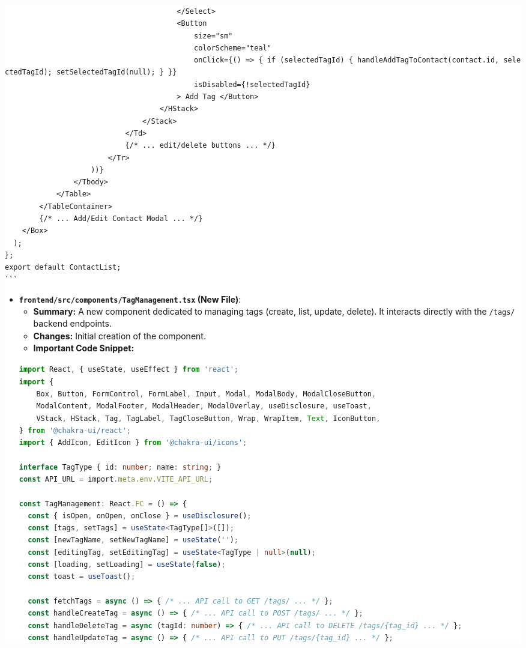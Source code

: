                                             </Select>
                                            <Button
                                                size="sm"
                                                colorScheme="teal"
                                                onClick={() => { if (selectedTagId) { handleAddTagToContact(contact.id, selectedTagId); setSelectedTagId(null); } }}
                                                isDisabled={!selectedTagId}
                                            > Add Tag </Button>
                                        </HStack>
                                    </Stack>
                                </Td>
                                {/* ... edit/delete buttons ... */}
                            </Tr>
                        ))}
                    </Tbody>
                </Table>
            </TableContainer>
            {/* ... Add/Edit Contact Modal ... */}
        </Box>
      );
    };
    export default ContactList;
    ```

*   **`frontend/src/components/TagManagement.tsx` (New File)**:
    *   **Summary:** A new component dedicated to managing tags (create, list, update, delete). It interacts directly with the `/tags/` backend endpoints.
    *   **Changes:** Initial creation of the component.
    *   **Important Code Snippet:**
    ```typescript
    import React, { useState, useEffect } from 'react';
    import {
        Box, Button, FormControl, FormLabel, Input, Modal, ModalBody, ModalCloseButton,
        ModalContent, ModalFooter, ModalHeader, ModalOverlay, useDisclosure, useToast,
        VStack, HStack, Tag, TagLabel, TagCloseButton, Wrap, WrapItem, Text, IconButton,
    } from '@chakra-ui/react';
    import { AddIcon, EditIcon } from '@chakra-ui/icons';

    interface TagType { id: number; name: string; }
    const API_URL = import.meta.env.VITE_API_URL;

    const TagManagement: React.FC = () => {
      const { isOpen, onOpen, onClose } = useDisclosure();
      const [tags, setTags] = useState<TagType[]>([]);
      const [newTagName, setNewTagName] = useState('');
      const [editingTag, setEditingTag] = useState<TagType | null>(null);
      const [loading, setLoading] = useState(false);
      const toast = useToast();

      const fetchTags = async () => { /* ... API call to GET /tags/ ... */ };
      const handleCreateTag = async () => { /* ... API call to POST /tags/ ... */ };
      const handleDeleteTag = async (tagId: number) => { /* ... API call to DELETE /tags/{tag_id} ... */ };
      const handleUpdateTag = async () => { /* ... API call to PUT /tags/{tag_id} ... */ };
